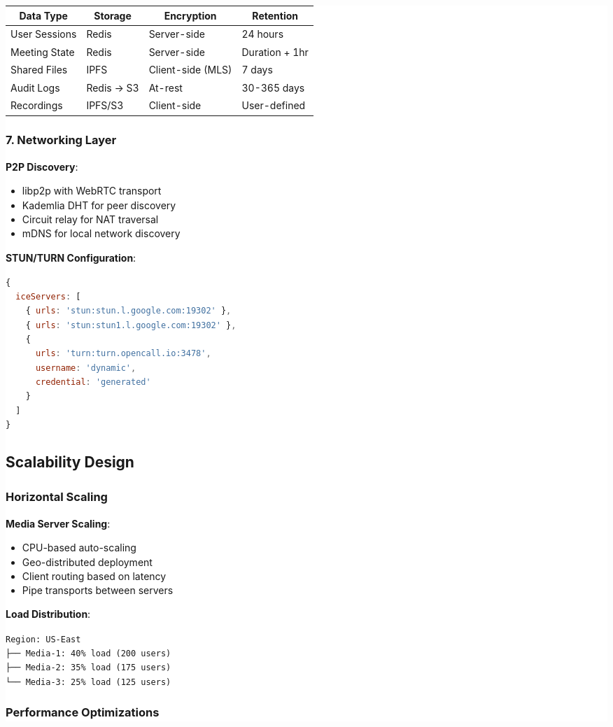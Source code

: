 | Data Type | Storage | Encryption | Retention |
|-----------|---------|------------|-----------|
| User Sessions | Redis | Server-side | 24 hours |
| Meeting State | Redis | Server-side | Duration + 1hr |
| Shared Files | IPFS | Client-side (MLS) | 7 days |
| Audit Logs | Redis → S3 | At-rest | 30-365 days |
| Recordings | IPFS/S3 | Client-side | User-defined |

### 7. Networking Layer

**P2P Discovery**:
- libp2p with WebRTC transport
- Kademlia DHT for peer discovery
- Circuit relay for NAT traversal
- mDNS for local network discovery

**STUN/TURN Configuration**:
```javascript
{
  iceServers: [
    { urls: 'stun:stun.l.google.com:19302' },
    { urls: 'stun:stun1.l.google.com:19302' },
    {
      urls: 'turn:turn.opencall.io:3478',
      username: 'dynamic',
      credential: 'generated'
    }
  ]
}
```

## Scalability Design

### Horizontal Scaling

**Media Server Scaling**:
- CPU-based auto-scaling
- Geo-distributed deployment
- Client routing based on latency
- Pipe transports between servers

**Load Distribution**:
```
Region: US-East
├── Media-1: 40% load (200 users)
├── Media-2: 35% load (175 users)
└── Media-3: 25% load (125 users)
```

### Performance Optimizations
